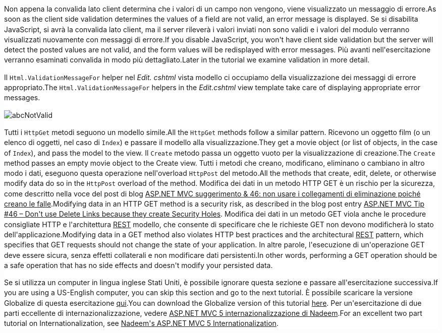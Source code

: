 <span data-ttu-id="7213e-167">Non appena la convalida lato client determina che i valori di un campo non vengono, viene visualizzato un messaggio di errore.</span><span class="sxs-lookup"><span data-stu-id="7213e-167">As soon as the client side validation determines the values of a field are not valid, an error message is displayed.</span></span> <span data-ttu-id="7213e-168">Se si disabilita JavaScript, si avrà la convalida lato client, ma il server rileverà i valori inviati non sono validi e i valori del modulo verranno visualizzati nuovamente con messaggi di errore.</span><span class="sxs-lookup"><span data-stu-id="7213e-168">If you disable JavaScript, you won't have client side validation but the server will detect the posted values are not valid, and the form values will be redisplayed with error messages.</span></span> <span data-ttu-id="7213e-169">Più avanti nell'esercitazione verranno esaminati convalida in modo più dettagliato.</span><span class="sxs-lookup"><span data-stu-id="7213e-169">Later in the tutorial we examine validation in more detail.</span></span>

<span data-ttu-id="7213e-170">Il `Html.ValidationMessageFor` helper nel *Edit. cshtml* vista modello ci occupiamo della visualizzazione dei messaggi di errore appropriato.</span><span class="sxs-lookup"><span data-stu-id="7213e-170">The `Html.ValidationMessageFor` helpers in the *Edit.cshtml* view template take care of displaying appropriate error messages.</span></span>

![abcNotValid](examining-the-edit-methods-and-edit-view/_static/image4.png)

<span data-ttu-id="7213e-172">Tutti i `HttpGet` metodi seguono un modello simile.</span><span class="sxs-lookup"><span data-stu-id="7213e-172">All the `HttpGet` methods follow a similar pattern.</span></span> <span data-ttu-id="7213e-173">Ricevono un oggetto film (o un elenco di oggetti, nel caso di `Index`) e passare il modello alla visualizzazione.</span><span class="sxs-lookup"><span data-stu-id="7213e-173">They get a movie object (or list of objects, in the case of `Index`), and pass the model to the view.</span></span> <span data-ttu-id="7213e-174">Il `Create` metodo passa un oggetto vuoto per la visualizzazione di creazione.</span><span class="sxs-lookup"><span data-stu-id="7213e-174">The `Create` method passes an empty movie object to the Create view.</span></span> <span data-ttu-id="7213e-175">Tutti i metodi che creano, modificano, eliminano o cambiano in altro modo i dati, eseguono questa operazione nell'overload `HttpPost` del metodo.</span><span class="sxs-lookup"><span data-stu-id="7213e-175">All the methods that create, edit, delete, or otherwise modify data do so in the `HttpPost` overload of the method.</span></span> <span data-ttu-id="7213e-176">Modifica dei dati in un metodo HTTP GET è un rischio per la sicurezza, come descritto nella voce del post di blog [ASP.NET MVC suggerimento & 46: non usare i collegamenti di eliminazione poiché creano le falle](http://stephenwalther.com/blog/archive/2009/01/21/asp.net-mvc-tip-46-ndash-donrsquot-use-delete-links-because.aspx).</span><span class="sxs-lookup"><span data-stu-id="7213e-176">Modifying data in an HTTP GET method is a security risk, as described in the blog post entry [ASP.NET MVC Tip #46 – Don't use Delete Links because they create Security Holes](http://stephenwalther.com/blog/archive/2009/01/21/asp.net-mvc-tip-46-ndash-donrsquot-use-delete-links-because.aspx).</span></span> <span data-ttu-id="7213e-177">Modifica dei dati in un metodo GET viola anche le procedure consigliate HTTP e l'architettura [REST](http://en.wikipedia.org/wiki/Representational_State_Transfer) modello, che consente di specificare che le richieste GET non devono modificherà lo stato dell'applicazione.</span><span class="sxs-lookup"><span data-stu-id="7213e-177">Modifying data in a GET method also violates HTTP best practices and the architectural [REST](http://en.wikipedia.org/wiki/Representational_State_Transfer) pattern, which specifies that GET requests should not change the state of your application.</span></span> <span data-ttu-id="7213e-178">In altre parole, l'esecuzione di un'operazione GET deve essere sicura, senza effetti collaterali e non modificare dati persistenti.</span><span class="sxs-lookup"><span data-stu-id="7213e-178">In other words, performing a GET operation should be a safe operation that has no side effects and doesn't modify your persisted data.</span></span>

<span data-ttu-id="7213e-179">Se si utilizza un computer in lingua inglese Stati Uniti, è possibile ignorare questa sezione e passare all'esercitazione successiva.</span><span class="sxs-lookup"><span data-stu-id="7213e-179">If you are using a US-English computer, you can skip this section and go to the next tutorial.</span></span> <span data-ttu-id="7213e-180">È possibile scaricare la versione Globalize di questa esercitazione [qui](https://archive.msdn.microsoft.com/Project/Download/FileDownload.aspx?ProjectName=aspnetmvcsamples&amp;DownloadId=16475).</span><span class="sxs-lookup"><span data-stu-id="7213e-180">You can download the Globalize version of this tutorial [here](https://archive.msdn.microsoft.com/Project/Download/FileDownload.aspx?ProjectName=aspnetmvcsamples&amp;DownloadId=16475).</span></span> <span data-ttu-id="7213e-181">Per un'esercitazione di due parti eccellente di internazionalizzazione, vedere [ASP.NET MVC 5 internazionalizzazione di Nadeem](http://afana.me/post/aspnet-mvc-internationalization.aspx).</span><span class="sxs-lookup"><span data-stu-id="7213e-181">For an excellent two part tutorial on Internationalization, see [Nadeem's ASP.NET MVC 5 Internationalization](http://afana.me/post/aspnet-mvc-internationalization.aspx).</span></span>
